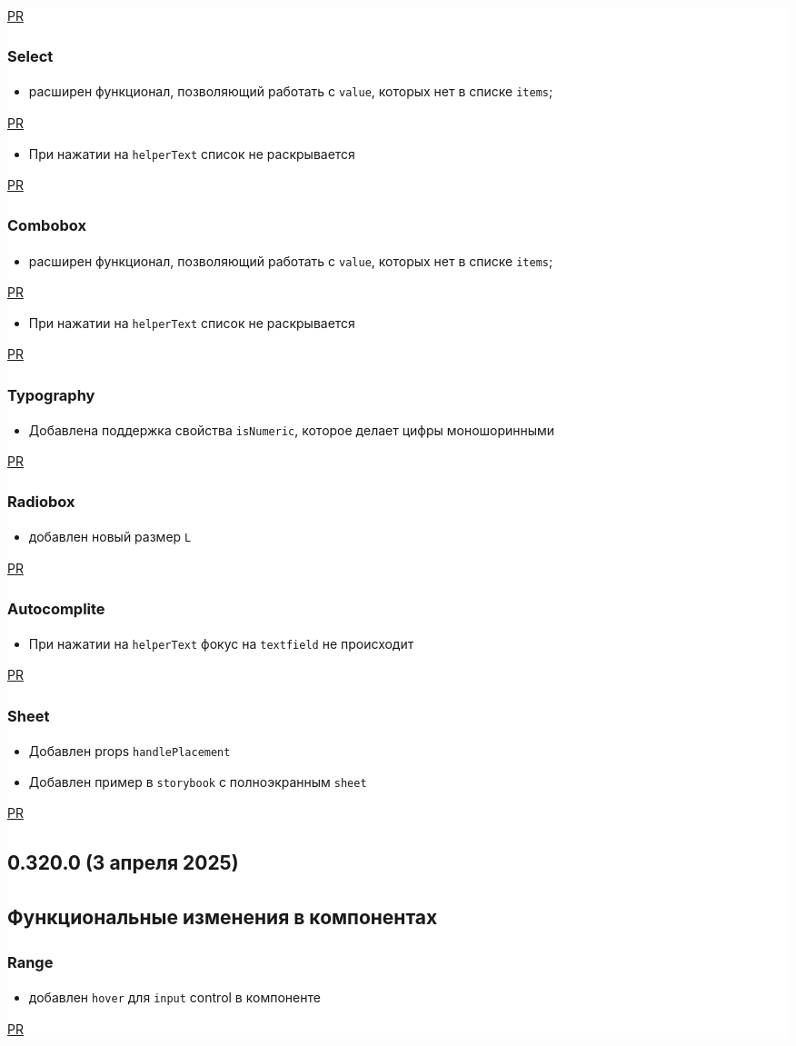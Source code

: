 [PR](https://github.com/salute-developers/plasma/pull/1908)

### Select

-   расширен функционал, позволяющий работать с `value`, которых нет в списке `items`;

[PR](https://github.com/salute-developers/plasma/pull/1894)

-   При нажатии на `helperText` список не раскрывается

[PR](https://github.com/salute-developers/plasma/pull/1913)

### Combobox

-   расширен функционал, позволяющий работать с `value`, которых нет в списке `items`;

[PR](https://github.com/salute-developers/plasma/pull/1894)

-   При нажатии на `helperText` список не раскрывается

[PR](https://github.com/salute-developers/plasma/pull/1913)

### Typography

-   Добавлена поддержка свойства `isNumeric`, которое делает цифры моношоринными

[PR](https://github.com/salute-developers/plasma/pull/1899)

### Radiobox

-   добавлен новый размер `L`

[PR](https://github.com/salute-developers/plasma/pull/1911)

### Autocomplite

-   При нажатии на `helperText` фокус на `textfield` не происходит

[PR](https://github.com/salute-developers/plasma/pull/1913)

### Sheet

-   Добавлен props `handlePlacement`

-   Добавлен пример в `storybook` с полноэкранным `sheet`

[PR](https://github.com/salute-developers/plasma/pull/1892)

## 0.320.0 (3 апреля 2025)

## Функциональные изменения в компонентах

### Range

-   добавлен `hover` для `input` control в компоненте

[PR](https://github.com/salute-developers/plasma/pull/1839)
